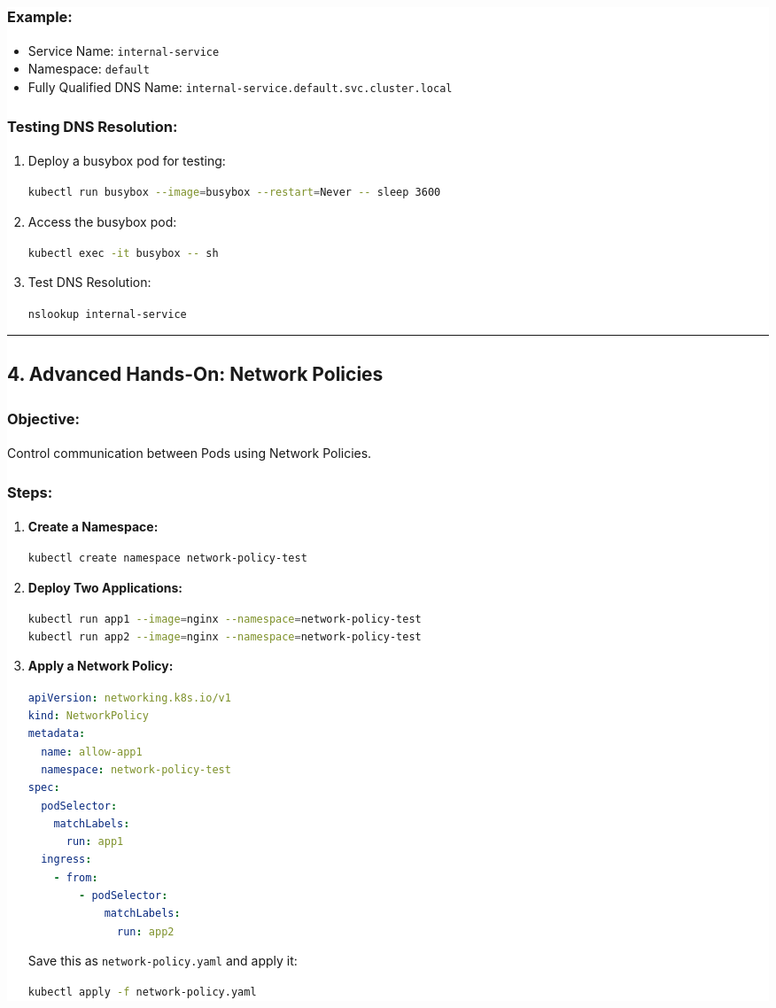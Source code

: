 ### **Example:**
- Service Name: `internal-service`
- Namespace: `default`
- Fully Qualified DNS Name: `internal-service.default.svc.cluster.local`

### **Testing DNS Resolution:**

1. Deploy a busybox pod for testing:
   ```bash
   kubectl run busybox --image=busybox --restart=Never -- sleep 3600
   ```

2. Access the busybox pod:
   ```bash
   kubectl exec -it busybox -- sh
   ```

3. Test DNS Resolution:
   ```bash
   nslookup internal-service
   ```

---

## **4. Advanced Hands-On: Network Policies**

### **Objective:**
Control communication between Pods using Network Policies.

### **Steps:**

1. **Create a Namespace:**
   ```bash
   kubectl create namespace network-policy-test
   ```

2. **Deploy Two Applications:**
   ```bash
   kubectl run app1 --image=nginx --namespace=network-policy-test
   kubectl run app2 --image=nginx --namespace=network-policy-test
   ```

3. **Apply a Network Policy:**
   ```yaml
   apiVersion: networking.k8s.io/v1
   kind: NetworkPolicy
   metadata:
     name: allow-app1
     namespace: network-policy-test
   spec:
     podSelector:
       matchLabels:
         run: app1
     ingress:
       - from:
           - podSelector:
               matchLabels:
                 run: app2
   ```
   Save this as `network-policy.yaml` and apply it:
   ```bash
   kubectl apply -f network-policy.yaml
   ```
